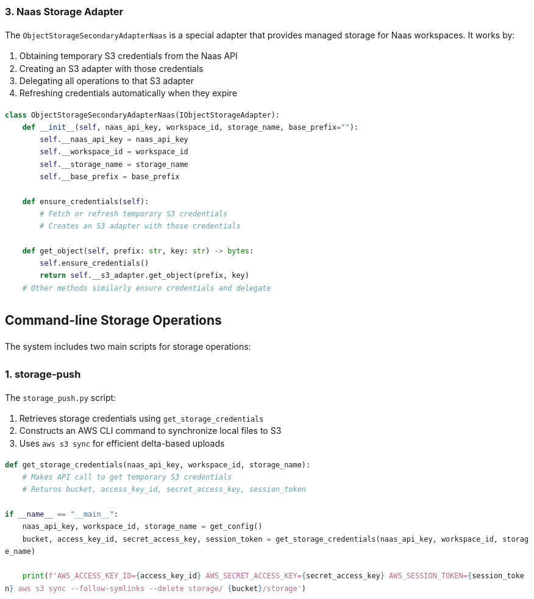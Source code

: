 ### 3. Naas Storage Adapter

The `ObjectStorageSecondaryAdapterNaas` is a special adapter that provides managed storage for Naas workspaces. It works by:

1. Obtaining temporary S3 credentials from the Naas API
2. Creating an S3 adapter with those credentials
3. Delegating all operations to that S3 adapter
4. Refreshing credentials automatically when they expire

````python
class ObjectStorageSecondaryAdapterNaas(IObjectStorageAdapter):
    def __init__(self, naas_api_key, workspace_id, storage_name, base_prefix=""):
        self.__naas_api_key = naas_api_key
        self.__workspace_id = workspace_id
        self.__storage_name = storage_name
        self.__base_prefix = base_prefix
        
    def ensure_credentials(self):
        # Fetch or refresh temporary S3 credentials
        # Creates an S3 adapter with those credentials
        
    def get_object(self, prefix: str, key: str) -> bytes:
        self.ensure_credentials()
        return self.__s3_adapter.get_object(prefix, key)
    # Other methods similarly ensure credentials and delegate
````

## Command-line Storage Operations

The system includes two main scripts for storage operations:

### 1. storage-push

The `storage_push.py` script:
1. Retrieves storage credentials using `get_storage_credentials`
2. Constructs an AWS CLI command to synchronize local files to S3
3. Uses `aws s3 sync` for efficient delta-based uploads

````python
def get_storage_credentials(naas_api_key, workspace_id, storage_name):
    # Makes API call to get temporary S3 credentials
    # Returns bucket, access_key_id, secret_access_key, session_token

if __name__ == "__main__":
    naas_api_key, workspace_id, storage_name = get_config()
    bucket, access_key_id, secret_access_key, session_token = get_storage_credentials(naas_api_key, workspace_id, storage_name)
    
    print(f'AWS_ACCESS_KEY_ID={access_key_id} AWS_SECRET_ACCESS_KEY={secret_access_key} AWS_SESSION_TOKEN={session_token} aws s3 sync --follow-symlinks --delete storage/ {bucket}/storage')
````
